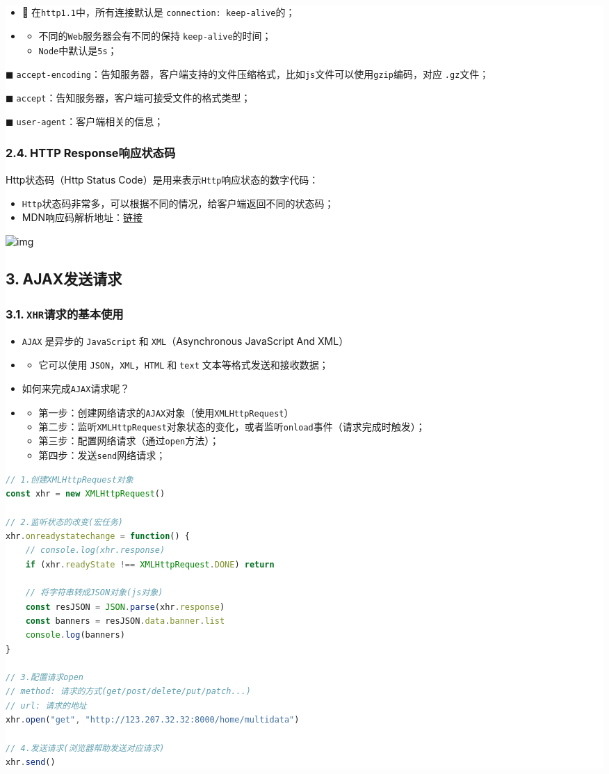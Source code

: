 -  在`http1.1`中，所有连接默认是 `connection: keep-alive`的；

- - 不同的`Web`服务器会有不同的保持 `keep-alive`的时间；
  - `Node`中默认是`5s`；

◼ `accept-encoding`：告知服务器，客户端支持的文件压缩格式，比如`js`文件可以使用`gzip`编码，对应 `.gz`文件；

◼ `accept`：告知服务器，客户端可接受文件的格式类型；

◼ `user-agent`：客户端相关的信息；

### 2.4. HTTP Response响应状态码

Http状态码（Http Status Code）是用来表示`Http`响应状态的数字代码：

- `Http`状态码非常多，可以根据不同的情况，给客户端返回不同的状态码；
- MDN响应码解析地址：[链接](https://developer.mozilla.org/zh-CN/docs/web/http/status)

![img](https://cdn.nlark.com/yuque/0/2023/png/29006943/1683473758031-b9f473ed-13dd-433c-959f-abc698e64cd7.png)

## 3. AJAX发送请求

### 3.1.  `XHR`请求的基本使用

- `AJAX` 是异步的 `JavaScript` 和 `XML`（Asynchronous JavaScript And XML）

- - 它可以使用 `JSON`，`XML`，`HTML` 和 `text` 文本等格式发送和接收数据；

- 如何来完成`AJAX`请求呢？

- - 第一步：创建网络请求的`AJAX`对象（使用`XMLHttpRequest`）
  - 第二步：监听`XMLHttpRequest`对象状态的变化，或者监听`onload`事件（请求完成时触发）；
  - 第三步：配置网络请求（通过`open`方法）；
  - 第四步：发送`send`网络请求；

```javascript
// 1.创建XMLHttpRequest对象
const xhr = new XMLHttpRequest()

// 2.监听状态的改变(宏任务)
xhr.onreadystatechange = function() {
    // console.log(xhr.response)
    if (xhr.readyState !== XMLHttpRequest.DONE) return

    // 将字符串转成JSON对象(js对象)
    const resJSON = JSON.parse(xhr.response)
    const banners = resJSON.data.banner.list
    console.log(banners)
}

// 3.配置请求open
// method: 请求的方式(get/post/delete/put/patch...)
// url: 请求的地址
xhr.open("get", "http://123.207.32.32:8000/home/multidata")

// 4.发送请求(浏览器帮助发送对应请求)
xhr.send()
```
